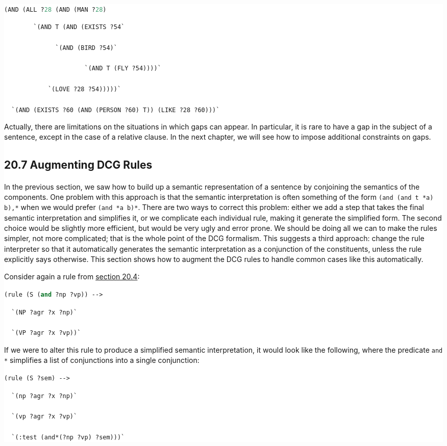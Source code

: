 ```lisp
(AND (ALL ?28 (AND (MAN ?28)
```

            `(AND T (AND (EXISTS ?54`

                  `(AND (BIRD ?54)`

                          `(AND T (FLY ?54))))`

                `(LOVE ?28 ?54)))))`

      `(AND (EXISTS ?60 (AND (PERSON ?60) T)) (LIKE ?28 ?60)))`

Actually, there are limitations on the situations in which gaps can appear.
In particular, it is rare to have a gap in the subject of a sentence, except in the case of a relative clause.
In the next chapter, we will see how to impose additional constraints on gaps.

## 20.7 Augmenting DCG Rules

In the previous section, we saw how to build up a semantic representation of a sentence by conjoining the semantics of the components.
One problem with this approach is that the semantic interpretation is often something of the form `(and (and t *a) b),*` when we would prefer `(and *a b)*`.
There are two ways to correct this problem: either we add a step that takes the final semantic interpretation and simplifies it, or we complicate each individual rule, making it generate the simplified form.
The second choice would be slightly more efficient, but would be very ugly and error prone.
We should be doing all we can to make the rules simpler, not more complicated; that is the whole point of the DCG formalism.
This suggests a third approach: change the rule interpreter so that it automatically generates the semantic interpretation as a conjunction of the constituents, unless the rule explicitly says otherwise.
This section shows how to augment the DCG rules to handle common cases like this automatically.

Consider again a rule from [section 20.4](#s0025):

```lisp
(rule (S (and ?np ?vp)) -->
```

      `(NP ?agr ?x ?np)`

      `(VP ?agr ?x ?vp))`

If we were to alter this rule to produce a simplified semantic interpretation, it would look like the following, where the predicate `and*` simplifies a list of conjunctions into a single conjunction:

```lisp
(rule (S ?sem) -->
```

      `(np ?agr ?x ?np)`

      `(vp ?agr ?x ?vp)`

      `(:test (and*(?np ?vp) ?sem)))`

